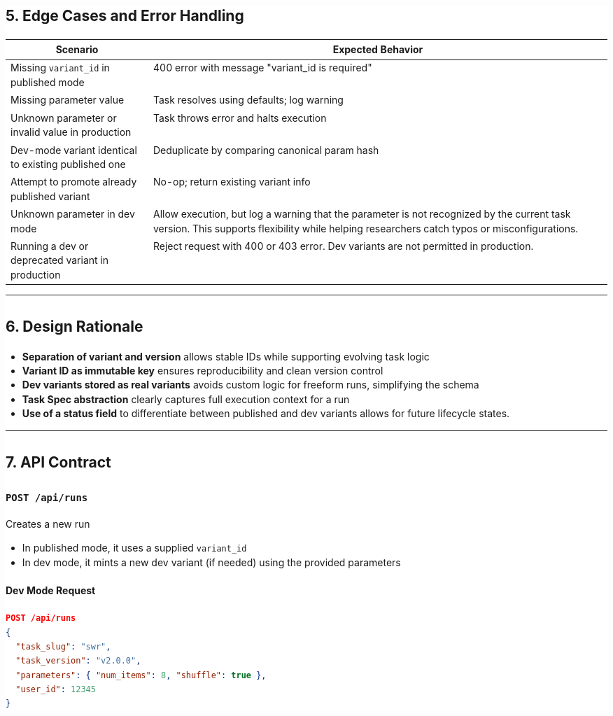 
## 5. Edge Cases and Error Handling

| Scenario                                             | Expected Behavior                                |
| ---------------------------------------------------- | ------------------------------------------------ |
| Missing `variant_id` in published mode               | 400 error with message "variant\_id is required" |
| Missing parameter value                              | Task resolves using defaults; log warning        |
| Unknown parameter or invalid value in production     | Task throws error and halts execution            |
| Dev-mode variant identical to existing published one | Deduplicate by comparing canonical param hash    |
| Attempt to promote already published variant         | No-op; return existing variant info              |
| Unknown parameter in dev mode                        | Allow execution, but log a warning that the parameter is not recognized by the current task version. This supports flexibility while helping researchers catch typos or misconfigurations.  |
| Running a dev or deprecated variant in production    | Reject request with 400 or 403 error. Dev variants are not permitted in production. |

---

## 6. Design Rationale

* **Separation of variant and version** allows stable IDs while supporting evolving task logic
* **Variant ID as immutable key** ensures reproducibility and clean version control
* **Dev variants stored as real variants** avoids custom logic for freeform runs, simplifying the schema
* **Task Spec abstraction** clearly captures full execution context for a run
* **Use of a status field** to differentiate between published and dev variants allows for future lifecycle states.

---

## 7. API Contract

### `POST /api/runs`

Creates a new run

* In published mode, it uses a supplied `variant_id`
* In dev mode, it mints a new dev variant (if needed) using the provided parameters

#### Dev Mode Request

```json
POST /api/runs
{
  "task_slug": "swr",
  "task_version": "v2.0.0",
  "parameters": { "num_items": 8, "shuffle": true },
  "user_id": 12345
}
```
